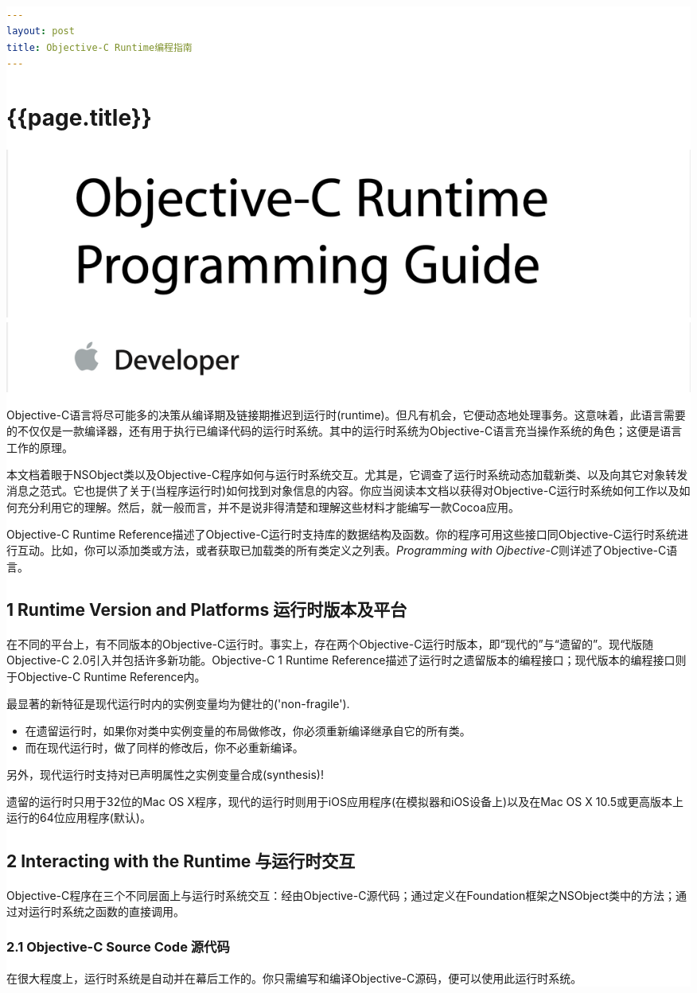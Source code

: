 ```yaml
---
layout: post
title: Objective-C Runtime编程指南
---
```

{{page.title}}
=========================
<img src="/images/posts/2019-03-16/Objective-C_Runtime_Programming_Guide.png">
<img src="/images/posts/2019-03-16/Developer.png">

Objective-C语言将尽可能多的决策从编译期及链接期推迟到运行时(runtime)。但凡有机会，它便动态地处理事务。这意味着，此语言需要的不仅仅是一款编译器，还有用于执行已编译代码的运行时系统。其中的运行时系统为Objective-C语言充当操作系统的角色；这便是语言工作的原理。

本文档着眼于NSObject类以及Objective-C程序如何与运行时系统交互。尤其是，它调查了运行时系统动态加载新类、以及向其它对象转发消息之范式。它也提供了关于(当程序运行时)如何找到对象信息的内容。你应当阅读本文档以获得对Objective-C运行时系统如何工作以及如何充分利用它的理解。然后，就一般而言，并不是说非得清楚和理解这些材料才能编写一款Cocoa应用。

Objective-C Runtime Reference描述了Objective-C运行时支持库的数据结构及函数。你的程序可用这些接口同Objective-C运行时系统进行互动。比如，你可以添加类或方法，或者获取已加载类的所有类定义之列表。*Programming with Ojbective-C*则详述了Objective-C语言。

## 1 Runtime Version and Platforms 运行时版本及平台
在不同的平台上，有不同版本的Objective-C运行时。事实上，存在两个Objective-C运行时版本，即“现代的”与“遗留的”。现代版随Objective-C 2.0引入并包括许多新功能。Objective-C 1 Runtime Reference描述了运行时之遗留版本的编程接口；现代版本的编程接口则于Objective-C Runtime Reference内。

最显著的新特征是现代运行时内的实例变量均为健壮的('non-fragile').
- 在遗留运行时，如果你对类中实例变量的布局做修改，你必须重新编译继承自它的所有类。
- 而在现代运行时，做了同样的修改后，你不必重新编译。

另外，现代运行时支持对已声明属性之实例变量合成(synthesis)!

遗留的运行时只用于32位的Mac OS X程序，现代的运行时则用于iOS应用程序(在模拟器和iOS设备上)以及在Mac OS X 10.5或更高版本上运行的64位应用程序(默认)。

## 2 Interacting with the Runtime 与运行时交互
Objective-C程序在三个不同层面上与运行时系统交互：经由Objective-C源代码；通过定义在Foundation框架之NSObject类中的方法；通过对运行时系统之函数的直接调用。
### 2.1 Objective-C Source Code 源代码
在很大程度上，运行时系统是自动并在幕后工作的。你只需编写和编译Objective-C源码，便可以使用此运行时系统。

